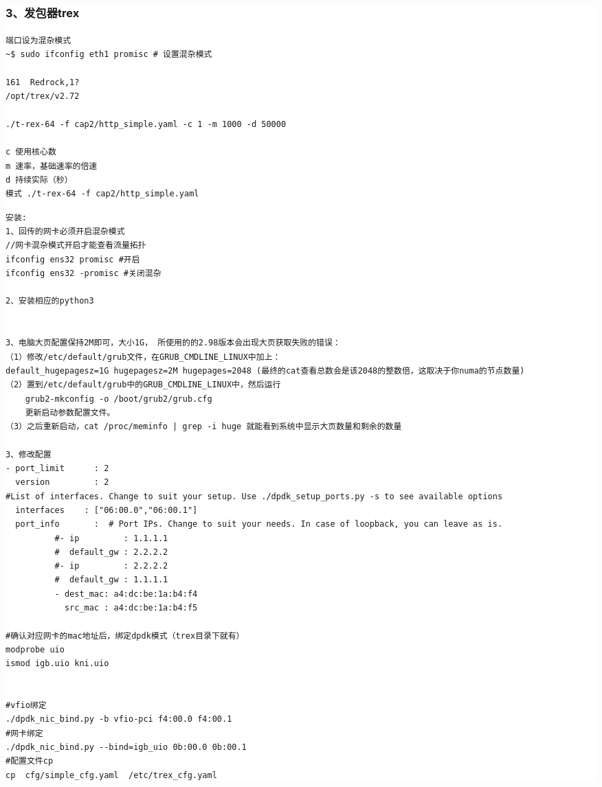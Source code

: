 

###                															3、发包器trex

```less
端口设为混杂模式
~$ sudo ifconfig eth1 promisc # 设置混杂模式

161  Redrock,1?
/opt/trex/v2.72

./t-rex-64 -f cap2/http_simple.yaml -c 1 -m 1000 -d 50000

c 使用核心数
m 速率，基础速率的倍速
d 持续实际（秒）
模式 ./t-rex-64 -f cap2/http_simple.yaml
```




```less
安装:
1、回传的网卡必须开启混杂模式
//网卡混杂模式开启才能查看流量拓扑
ifconfig ens32 promisc #开启
ifconfig ens32 -promisc #关闭混杂

2、安装相应的python3


3、电脑大页配置保持2M即可，大小1G， 所使用的的2.98版本会出现大页获取失败的错误：
（1）修改/etc/default/grub文件，在GRUB_CMDLINE_LINUX中加上：
default_hugepagesz=1G hugepagesz=2M hugepages=2048 (最终的cat查看总数会是该2048的整数倍，这取决于你numa的节点数量)
（2）置到/etc/default/grub中的GRUB_CMDLINE_LINUX中，然后运行
	grub2-mkconfig -o /boot/grub2/grub.cfg
    更新启动参数配置文件。
（3）之后重新启动，cat /proc/meminfo | grep -i huge 就能看到系统中显示大页数量和剩余的数量

3、修改配置
- port_limit      : 2
  version         : 2
#List of interfaces. Change to suit your setup. Use ./dpdk_setup_ports.py -s to see available options
  interfaces    : ["06:00.0","06:00.1"]
  port_info       :  # Port IPs. Change to suit your needs. In case of loopback, you can leave as is.
          #- ip         : 1.1.1.1
          #  default_gw : 2.2.2.2
          #- ip         : 2.2.2.2
          #  default_gw : 1.1.1.1
          - dest_mac: a4:dc:be:1a:b4:f4
            src_mac : a4:dc:be:1a:b4:f5

#确认对应网卡的mac地址后，绑定dpdk模式（trex目录下就有）
modprobe uio
ismod igb.uio kni.uio


#vfio绑定
./dpdk_nic_bind.py -b vfio-pci f4:00.0 f4:00.1
#网卡绑定
./dpdk_nic_bind.py --bind=igb_uio 0b:00.0 0b:00.1
#配置文件cp
cp  cfg/simple_cfg.yaml  /etc/trex_cfg.yaml

```